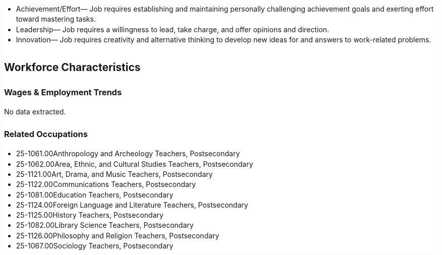 - Achievement/Effort— Job requires establishing and maintaining personally challenging achievement goals and exerting effort toward mastering tasks.
- Leadership— Job requires a willingness to lead, take charge, and offer opinions and direction.
- Innovation— Job requires creativity and alternative thinking to develop new ideas for and answers to work-related problems.

## Workforce Characteristics
### Wages & Employment Trends
No data extracted.

### Related Occupations
- 25-1061.00Anthropology and Archeology Teachers, Postsecondary
- 25-1062.00Area, Ethnic, and Cultural Studies Teachers, Postsecondary
- 25-1121.00Art, Drama, and Music Teachers, Postsecondary
- 25-1122.00Communications Teachers, Postsecondary
- 25-1081.00Education Teachers, Postsecondary
- 25-1124.00Foreign Language and Literature Teachers, Postsecondary
- 25-1125.00History Teachers, Postsecondary
- 25-1082.00Library Science Teachers, Postsecondary
- 25-1126.00Philosophy and Religion Teachers, Postsecondary
- 25-1067.00Sociology Teachers, Postsecondary